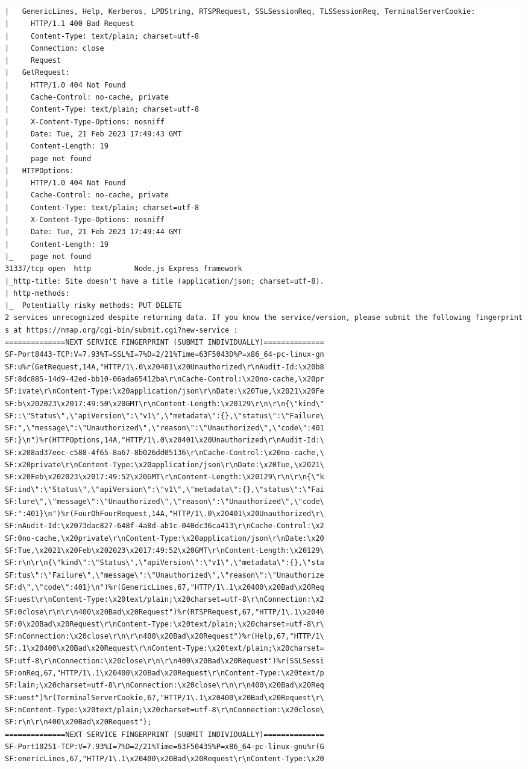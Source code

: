 ```null
|   GenericLines, Help, Kerberos, LPDString, RTSPRequest, SSLSessionReq, TLSSessionReq, TerminalServerCookie: 
|     HTTP/1.1 400 Bad Request
|     Content-Type: text/plain; charset=utf-8
|     Connection: close
|     Request
|   GetRequest: 
|     HTTP/1.0 404 Not Found
|     Cache-Control: no-cache, private
|     Content-Type: text/plain; charset=utf-8
|     X-Content-Type-Options: nosniff
|     Date: Tue, 21 Feb 2023 17:49:43 GMT
|     Content-Length: 19
|     page not found
|   HTTPOptions: 
|     HTTP/1.0 404 Not Found
|     Cache-Control: no-cache, private
|     Content-Type: text/plain; charset=utf-8
|     X-Content-Type-Options: nosniff
|     Date: Tue, 21 Feb 2023 17:49:44 GMT
|     Content-Length: 19
|_    page not found
31337/tcp open  http          Node.js Express framework
|_http-title: Site doesn't have a title (application/json; charset=utf-8).
| http-methods: 
|_  Potentially risky methods: PUT DELETE
2 services unrecognized despite returning data. If you know the service/version, please submit the following fingerprints at https://nmap.org/cgi-bin/submit.cgi?new-service :
==============NEXT SERVICE FINGERPRINT (SUBMIT INDIVIDUALLY)==============
SF-Port8443-TCP:V=7.93%T=SSL%I=7%D=2/21%Time=63F5043D%P=x86_64-pc-linux-gn
SF:u%r(GetRequest,14A,"HTTP/1\.0\x20401\x20Unauthorized\r\nAudit-Id:\x20b8
SF:8dc885-14d9-42ed-bb10-06ada65412ba\r\nCache-Control:\x20no-cache,\x20pr
SF:ivate\r\nContent-Type:\x20application/json\r\nDate:\x20Tue,\x2021\x20Fe
SF:b\x202023\x2017:49:50\x20GMT\r\nContent-Length:\x20129\r\n\r\n{\"kind\"
SF::\"Status\",\"apiVersion\":\"v1\",\"metadata\":{},\"status\":\"Failure\
SF:",\"message\":\"Unauthorized\",\"reason\":\"Unauthorized\",\"code\":401
SF:}\n")%r(HTTPOptions,14A,"HTTP/1\.0\x20401\x20Unauthorized\r\nAudit-Id:\
SF:x208ad37eec-c588-4f65-8a67-8b026dd05136\r\nCache-Control:\x20no-cache,\
SF:x20private\r\nContent-Type:\x20application/json\r\nDate:\x20Tue,\x2021\
SF:x20Feb\x202023\x2017:49:52\x20GMT\r\nContent-Length:\x20129\r\n\r\n{\"k
SF:ind\":\"Status\",\"apiVersion\":\"v1\",\"metadata\":{},\"status\":\"Fai
SF:lure\",\"message\":\"Unauthorized\",\"reason\":\"Unauthorized\",\"code\
SF:":401}\n")%r(FourOhFourRequest,14A,"HTTP/1\.0\x20401\x20Unauthorized\r\
SF:nAudit-Id:\x2073dac827-648f-4a8d-ab1c-040dc36ca413\r\nCache-Control:\x2
SF:0no-cache,\x20private\r\nContent-Type:\x20application/json\r\nDate:\x20
SF:Tue,\x2021\x20Feb\x202023\x2017:49:52\x20GMT\r\nContent-Length:\x20129\
SF:r\n\r\n{\"kind\":\"Status\",\"apiVersion\":\"v1\",\"metadata\":{},\"sta
SF:tus\":\"Failure\",\"message\":\"Unauthorized\",\"reason\":\"Unauthorize
SF:d\",\"code\":401}\n")%r(GenericLines,67,"HTTP/1\.1\x20400\x20Bad\x20Req
SF:uest\r\nContent-Type:\x20text/plain;\x20charset=utf-8\r\nConnection:\x2
SF:0close\r\n\r\n400\x20Bad\x20Request")%r(RTSPRequest,67,"HTTP/1\.1\x2040
SF:0\x20Bad\x20Request\r\nContent-Type:\x20text/plain;\x20charset=utf-8\r\
SF:nConnection:\x20close\r\n\r\n400\x20Bad\x20Request")%r(Help,67,"HTTP/1\
SF:.1\x20400\x20Bad\x20Request\r\nContent-Type:\x20text/plain;\x20charset=
SF:utf-8\r\nConnection:\x20close\r\n\r\n400\x20Bad\x20Request")%r(SSLSessi
SF:onReq,67,"HTTP/1\.1\x20400\x20Bad\x20Request\r\nContent-Type:\x20text/p
SF:lain;\x20charset=utf-8\r\nConnection:\x20close\r\n\r\n400\x20Bad\x20Req
SF:uest")%r(TerminalServerCookie,67,"HTTP/1\.1\x20400\x20Bad\x20Request\r\
SF:nContent-Type:\x20text/plain;\x20charset=utf-8\r\nConnection:\x20close\
SF:r\n\r\n400\x20Bad\x20Request");
==============NEXT SERVICE FINGERPRINT (SUBMIT INDIVIDUALLY)==============
SF-Port10251-TCP:V=7.93%I=7%D=2/21%Time=63F50435%P=x86_64-pc-linux-gnu%r(G
SF:enericLines,67,"HTTP/1\.1\x20400\x20Bad\x20Request\r\nContent-Type:\x20
```